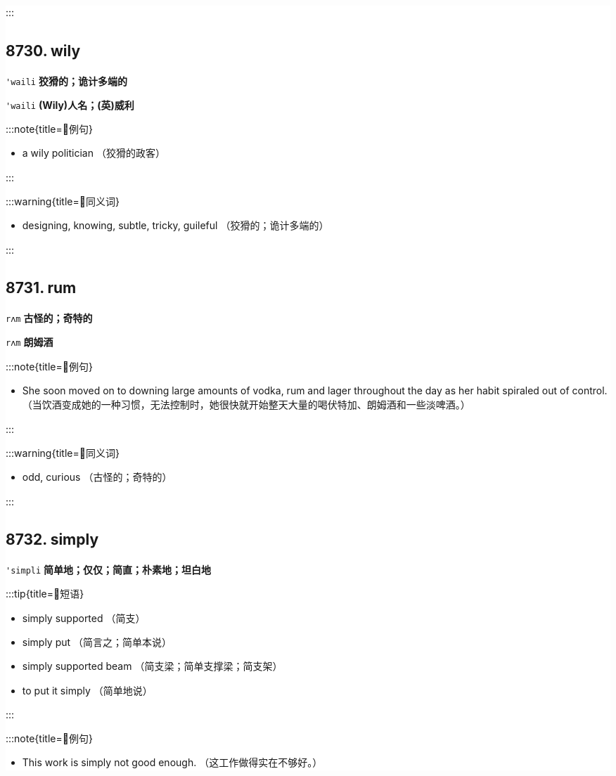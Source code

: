 :::


## 8730. wily

`'waili`  **狡猾的；诡计多端的**

`'waili`  **(Wily)人名；(英)威利**

:::note{title=🎤例句}

- a wily politician （狡猾的政客）

:::

:::warning{title=🤔同义词}

- designing, knowing, subtle, tricky, guileful （狡猾的；诡计多端的）

:::


## 8731. rum

`rʌm`  **古怪的；奇特的**

`rʌm`  **朗姆酒**

:::note{title=🎤例句}

- She soon moved on to downing large amounts of vodka, rum and lager throughout the day as her habit spiraled out of control. （当饮酒变成她的一种习惯，无法控制时，她很快就开始整天大量的喝伏特加、朗姆酒和一些淡啤酒。）

:::

:::warning{title=🤔同义词}

- odd, curious （古怪的；奇特的）

:::


## 8732. simply

`'simpli`  **简单地；仅仅；简直；朴素地；坦白地**

:::tip{title=🤩短语}

- simply supported （简支）

- simply put （简言之；简单本说）

- simply supported beam （简支梁；简单支撑梁；简支架）

- to put it simply （简单地说）

:::

:::note{title=🎤例句}

- This work is simply not good enough. （这工作做得实在不够好。）
